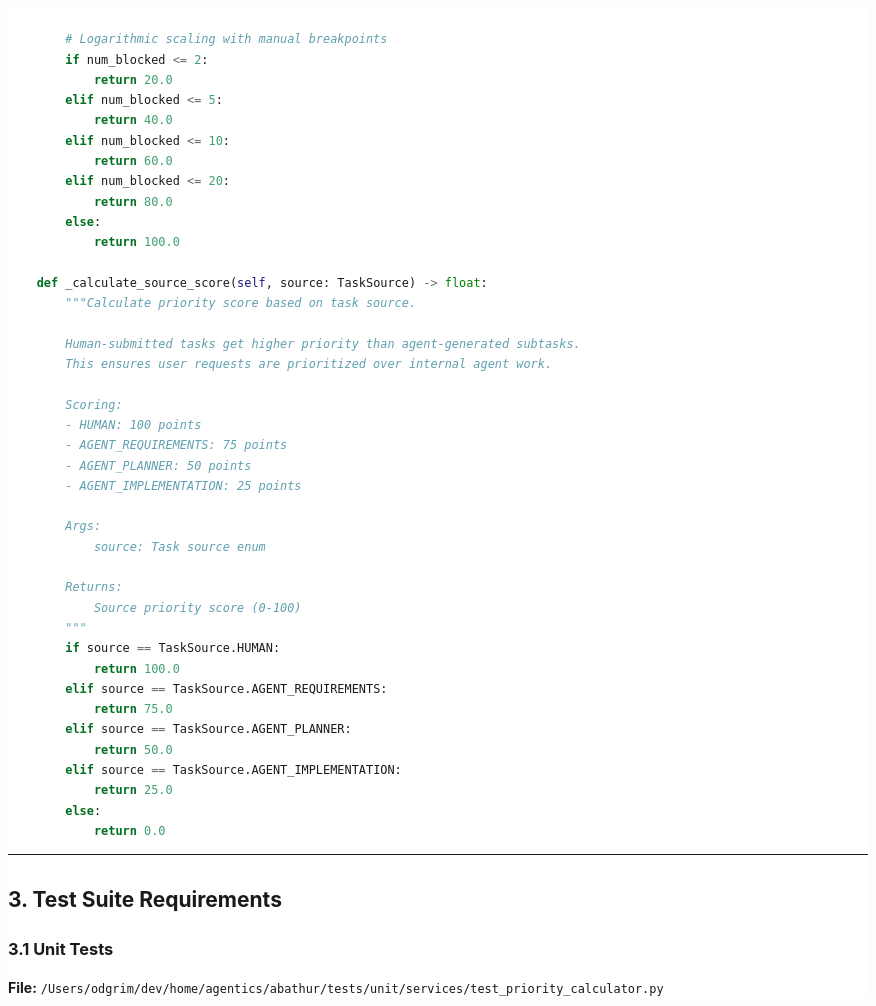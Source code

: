 ```python

        # Logarithmic scaling with manual breakpoints
        if num_blocked <= 2:
            return 20.0
        elif num_blocked <= 5:
            return 40.0
        elif num_blocked <= 10:
            return 60.0
        elif num_blocked <= 20:
            return 80.0
        else:
            return 100.0

    def _calculate_source_score(self, source: TaskSource) -> float:
        """Calculate priority score based on task source.

        Human-submitted tasks get higher priority than agent-generated subtasks.
        This ensures user requests are prioritized over internal agent work.

        Scoring:
        - HUMAN: 100 points
        - AGENT_REQUIREMENTS: 75 points
        - AGENT_PLANNER: 50 points
        - AGENT_IMPLEMENTATION: 25 points

        Args:
            source: Task source enum

        Returns:
            Source priority score (0-100)
        """
        if source == TaskSource.HUMAN:
            return 100.0
        elif source == TaskSource.AGENT_REQUIREMENTS:
            return 75.0
        elif source == TaskSource.AGENT_PLANNER:
            return 50.0
        elif source == TaskSource.AGENT_IMPLEMENTATION:
            return 25.0
        else:
            return 0.0
```

---

## 3. Test Suite Requirements

### 3.1 Unit Tests

**File:** `/Users/odgrim/dev/home/agentics/abathur/tests/unit/services/test_priority_calculator.py`
